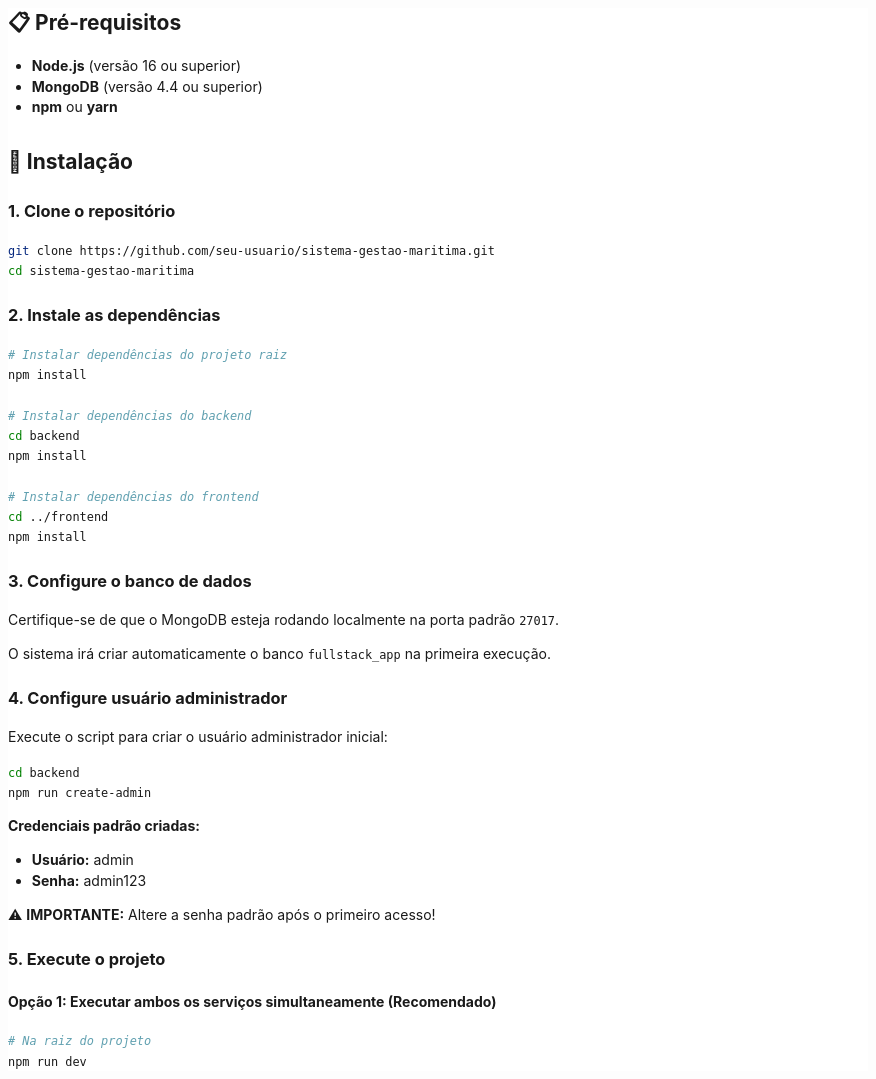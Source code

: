 ## 📋 Pré-requisitos

- **Node.js** (versão 16 ou superior)
- **MongoDB** (versão 4.4 ou superior)
- **npm** ou **yarn**

## 🚀 Instalação

### 1. Clone o repositório
```bash
git clone https://github.com/seu-usuario/sistema-gestao-maritima.git
cd sistema-gestao-maritima
```

### 2. Instale as dependências
```bash
# Instalar dependências do projeto raiz
npm install

# Instalar dependências do backend
cd backend
npm install

# Instalar dependências do frontend
cd ../frontend
npm install
```

### 3. Configure o banco de dados

Certifique-se de que o MongoDB esteja rodando localmente na porta padrão `27017`.

O sistema irá criar automaticamente o banco `fullstack_app` na primeira execução.

### 4. Configure usuário administrador

Execute o script para criar o usuário administrador inicial:

```bash
cd backend
npm run create-admin
```

**Credenciais padrão criadas:**
- **Usuário:** admin
- **Senha:** admin123

⚠️ **IMPORTANTE:** Altere a senha padrão após o primeiro acesso!

### 5. Execute o projeto

#### Opção 1: Executar ambos os serviços simultaneamente (Recomendado)
```bash
# Na raiz do projeto
npm run dev
```
